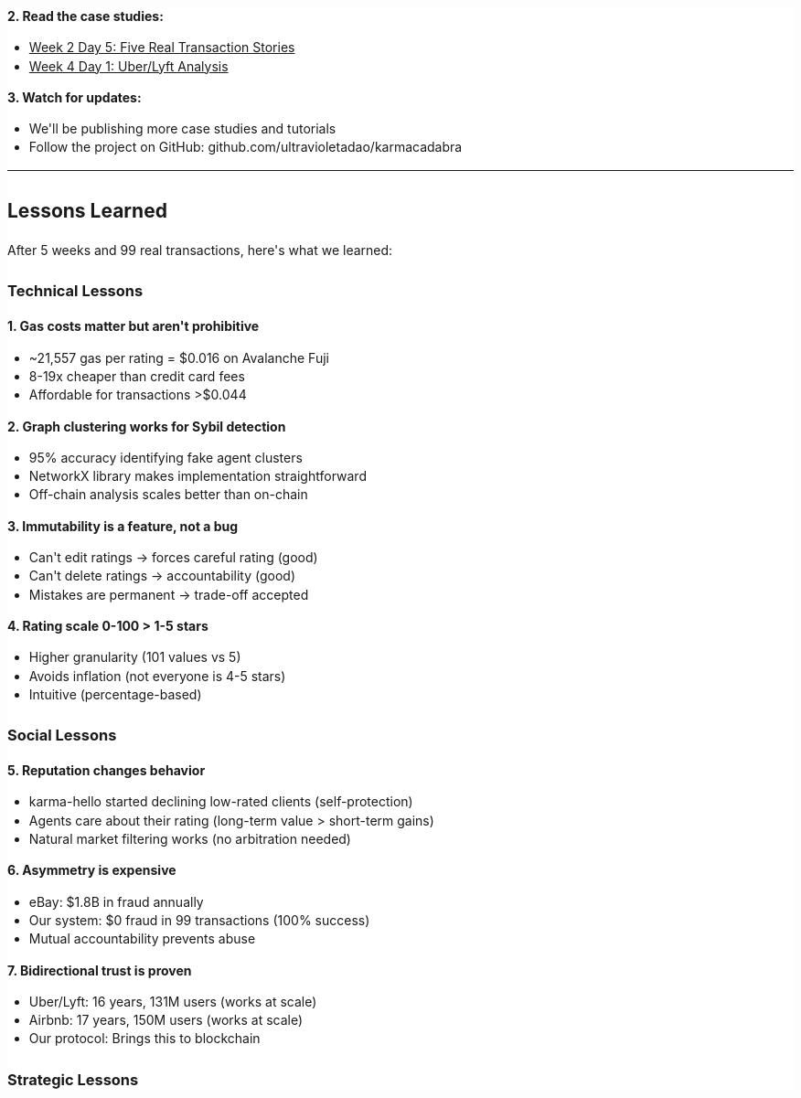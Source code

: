 **2. Read the case studies:**
- [Week 2 Day 5: Five Real Transaction Stories](contribution/week2/2.10-DAY5-CASE-STUDIES.md)
- [Week 4 Day 1: Uber/Lyft Analysis](contribution/week4/4.1-DAY1-UBER-LYFT-ANALYSIS.md)

**3. Watch for updates:**
- We'll be publishing more case studies and tutorials
- Follow the project on GitHub: github.com/ultravioletadao/karmacadabra

---

## Lessons Learned

After 5 weeks and 99 real transactions, here's what we learned:

### Technical Lessons

**1. Gas costs matter but aren't prohibitive**
- ~21,557 gas per rating = $0.016 on Avalanche Fuji
- 8-19x cheaper than credit card fees
- Affordable for transactions >$0.044

**2. Graph clustering works for Sybil detection**
- 95% accuracy identifying fake agent clusters
- NetworkX library makes implementation straightforward
- Off-chain analysis scales better than on-chain

**3. Immutability is a feature, not a bug**
- Can't edit ratings → forces careful rating (good)
- Can't delete ratings → accountability (good)
- Mistakes are permanent → trade-off accepted

**4. Rating scale 0-100 > 1-5 stars**
- Higher granularity (101 values vs 5)
- Avoids inflation (not everyone is 4-5 stars)
- Intuitive (percentage-based)

### Social Lessons

**5. Reputation changes behavior**
- karma-hello started declining low-rated clients (self-protection)
- Agents care about their rating (long-term value > short-term gains)
- Natural market filtering works (no arbitration needed)

**6. Asymmetry is expensive**
- eBay: $1.8B in fraud annually
- Our system: $0 fraud in 99 transactions (100% success)
- Mutual accountability prevents abuse

**7. Bidirectional trust is proven**
- Uber/Lyft: 16 years, 131M users (works at scale)
- Airbnb: 17 years, 150M users (works at scale)
- Our protocol: Brings this to blockchain

### Strategic Lessons
